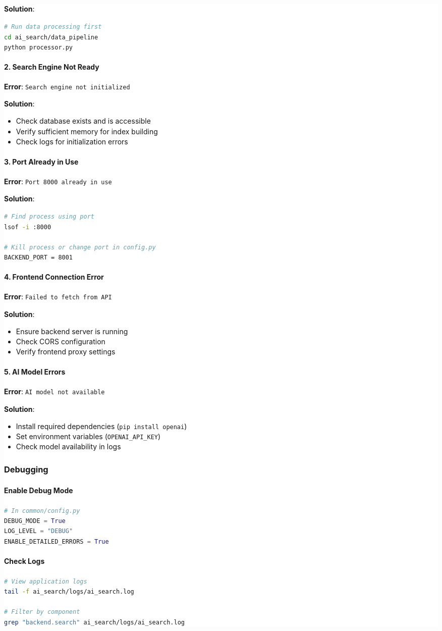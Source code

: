 **Solution**:
```bash
# Run data processing first
cd ai_search/data_pipeline
python processor.py
```

#### 2. Search Engine Not Ready
**Error**: `Search engine not initialized`

**Solution**:
- Check database exists and is accessible
- Verify sufficient memory for index building
- Check logs for initialization errors

#### 3. Port Already in Use
**Error**: `Port 8000 already in use`

**Solution**:
```bash
# Find process using port
lsof -i :8000

# Kill process or change port in config.py
BACKEND_PORT = 8001
```

#### 4. Frontend Connection Error
**Error**: `Failed to fetch from API`

**Solution**:
- Ensure backend server is running
- Check CORS configuration
- Verify frontend proxy settings

#### 5. AI Model Errors
**Error**: `AI model not available`

**Solution**:
- Install required dependencies (`pip install openai`)
- Set environment variables (`OPENAI_API_KEY`)
- Check model availability in logs

### Debugging

#### Enable Debug Mode
```python
# In common/config.py
DEBUG_MODE = True
LOG_LEVEL = "DEBUG"
ENABLE_DETAILED_ERRORS = True
```

#### Check Logs
```bash
# View application logs
tail -f ai_search/logs/ai_search.log

# Filter by component
grep "backend.search" ai_search/logs/ai_search.log
```
